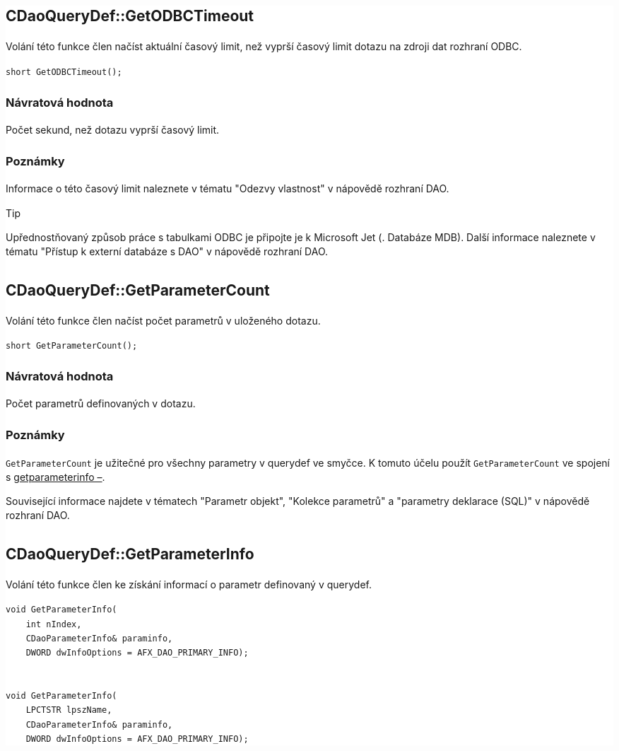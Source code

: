 ##  <a name="getodbctimeout"></a>  CDaoQueryDef::GetODBCTimeout  
 Volání této funkce člen načíst aktuální časový limit, než vyprší časový limit dotazu na zdroji dat rozhraní ODBC.  
  
```  
short GetODBCTimeout();
```  
  
### <a name="return-value"></a>Návratová hodnota  
 Počet sekund, než dotazu vyprší časový limit.  
  
### <a name="remarks"></a>Poznámky  
 Informace o této časový limit naleznete v tématu "Odezvy vlastnost" v nápovědě rozhraní DAO.  
  
> [!TIP]
>  Upřednostňovaný způsob práce s tabulkami ODBC je připojte je k Microsoft Jet (. Databáze MDB). Další informace naleznete v tématu "Přístup k externí databáze s DAO" v nápovědě rozhraní DAO.  
  
##  <a name="getparametercount"></a>  CDaoQueryDef::GetParameterCount  
 Volání této funkce člen načíst počet parametrů v uloženého dotazu.  
  
```  
short GetParameterCount();
```  
  
### <a name="return-value"></a>Návratová hodnota  
 Počet parametrů definovaných v dotazu.  
  
### <a name="remarks"></a>Poznámky  
 `GetParameterCount` je užitečné pro všechny parametry v querydef ve smyčce. K tomuto účelu použít `GetParameterCount` ve spojení s [getparameterinfo –](#getparameterinfo).  
  
 Související informace najdete v tématech "Parametr objekt", "Kolekce parametrů" a "parametry deklarace (SQL)" v nápovědě rozhraní DAO.  
  
##  <a name="getparameterinfo"></a>  CDaoQueryDef::GetParameterInfo  
 Volání této funkce člen ke získání informací o parametr definovaný v querydef.  
  
```  
void GetParameterInfo(
    int nIndex,  
    CDaoParameterInfo& paraminfo,  
    DWORD dwInfoOptions = AFX_DAO_PRIMARY_INFO);

 
void GetParameterInfo(
    LPCTSTR lpszName,  
    CDaoParameterInfo& paraminfo,  
    DWORD dwInfoOptions = AFX_DAO_PRIMARY_INFO);
```  
  